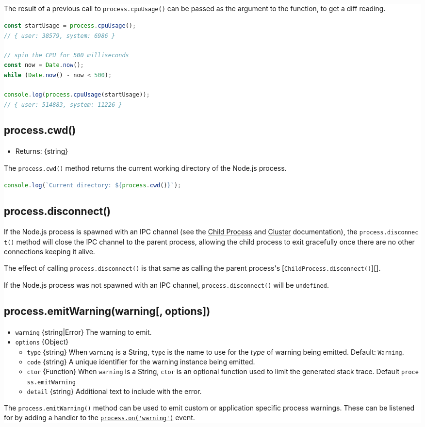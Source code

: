 The result of a previous call to `process.cpuUsage()` can be passed as the argument to the function, to get a diff reading.

```js
const startUsage = process.cpuUsage();
// { user: 38579, system: 6986 }

// spin the CPU for 500 milliseconds
const now = Date.now();
while (Date.now() - now < 500);

console.log(process.cpuUsage(startUsage));
// { user: 514883, system: 11226 }
```

## process.cwd()



* Returns: {string}

The `process.cwd()` method returns the current working directory of the Node.js process.

```js
console.log(`Current directory: ${process.cwd()}`);
```

## process.disconnect()



If the Node.js process is spawned with an IPC channel (see the [Child Process](child_process.html) and [Cluster](cluster.html) documentation), the `process.disconnect()` method will close the IPC channel to the parent process, allowing the child process to exit gracefully once there are no other connections keeping it alive.

The effect of calling `process.disconnect()` is that same as calling the parent process's [`ChildProcess.disconnect()`][].

If the Node.js process was not spawned with an IPC channel, `process.disconnect()` will be `undefined`.

## process.emitWarning(warning[, options])



* `warning` {string|Error} The warning to emit.
* `options` {Object} 
    * `type` {string} When `warning` is a String, `type` is the name to use for the *type* of warning being emitted. Default: `Warning`.
    * `code` {string} A unique identifier for the warning instance being emitted.
    * `ctor` {Function} When `warning` is a String, `ctor` is an optional function used to limit the generated stack trace. Default `process.emitWarning`
    * `detail` {string} Additional text to include with the error.

The `process.emitWarning()` method can be used to emit custom or application specific process warnings. These can be listened for by adding a handler to the [`process.on('warning')`](#process_event_warning) event.
